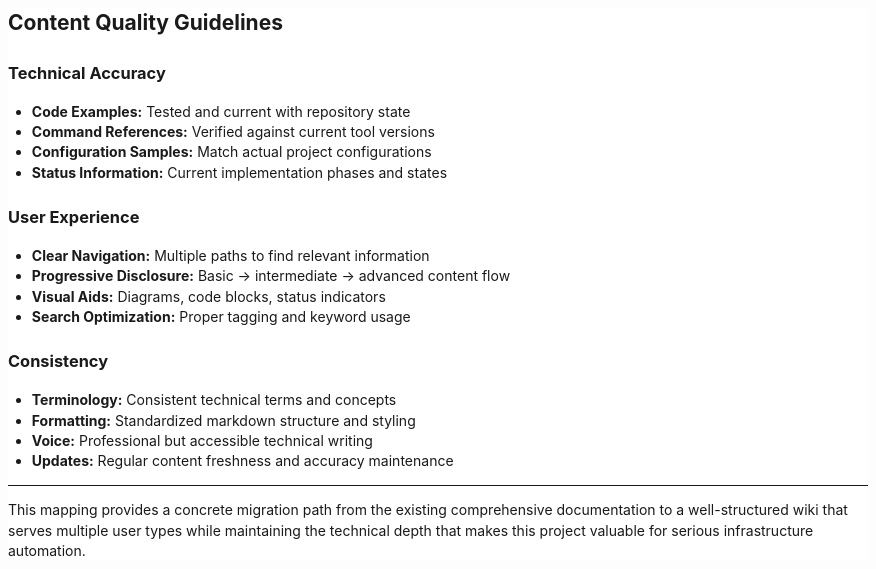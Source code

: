 ## Content Quality Guidelines

### Technical Accuracy

- **Code Examples:** Tested and current with repository state
- **Command References:** Verified against current tool versions
- **Configuration Samples:** Match actual project configurations
- **Status Information:** Current implementation phases and states

### User Experience

- **Clear Navigation:** Multiple paths to find relevant information
- **Progressive Disclosure:** Basic → intermediate → advanced content flow
- **Visual Aids:** Diagrams, code blocks, status indicators
- **Search Optimization:** Proper tagging and keyword usage

### Consistency

- **Terminology:** Consistent technical terms and concepts
- **Formatting:** Standardized markdown structure and styling
- **Voice:** Professional but accessible technical writing
- **Updates:** Regular content freshness and accuracy maintenance

---

This mapping provides a concrete migration path from the existing comprehensive documentation to a well-structured wiki that serves multiple user types while maintaining the technical depth that makes this project valuable for serious infrastructure automation.
